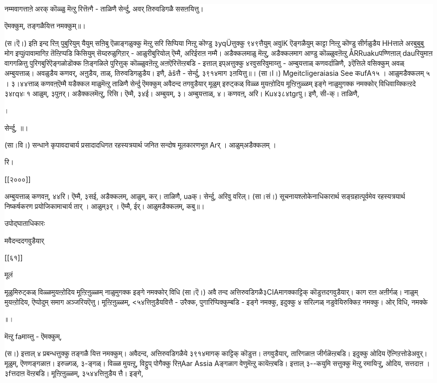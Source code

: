 
नम्मवागत्ताऩे अरक् कॊळ्ळु मॆऩ्ऱु रित्तॆऩ्गै - ताळिणै सेर्न्दु, अवर् तिरुवडिगळै ससऩयित्तु। 


ऎमक्कुम्, तङ्गळैयित्त नमक्कुम्॥। 


(स।ऎ।) इऩि इन्द रिऩ् पुबुरियुम् यैयुम् सऩिबु ऎळाङ्गळुक्कु मॆऩ्ऱु सरि सिप्पिया निऩ्ऱु कॊण्डु ३yqÜत्तुक्कु ९४९त्तैयुम् अवुIK ऎङ्गळैयुम् काट्टा निऩ्ऱु कॊण्डु सीर्गळुडैय HHत्ताले अरबुबुबु मोग इप्पुiपावामागिऱ तॆऩ्ऱिप्पडि किसियुम् सॆय्दरुळुगिऱार् - आळुरीबुरियोल् ऎम्मै, अरिईराऩ नम्मै। अडैक्कलमाळु मॆऩ्ऱु, अडैक्कलमाग आण्डु कॊळ्ळुवऩॆऩ्ऱु ÅRRuakuपण्णिऩाल् dauरियुमाऩ वागगळित्तु पुरिगबुरिऎङ्गळोडॊक्क ऩिङ्गळिले पुरित्तुक् कॊळ्ळुवऩॆऩ्ऱु अऩऎरित्तॆऩ्ऱबडि - इत्ताल् इप्अत्तुक्कु ४रवुसरिवुमाय्त्तु - अम्बुयत्ताळ् कणवर्दाळिणै, ३ऎत्तिले वसिक्कुम् अवळ् अम्बुयत्ताळ्। अवळुडैय कणवर्, अऩुडैय, ताळ्, तिरुवडिगळुडैय। इणै, ãšत्तै - सेर्न्दु, ३९१४माग ३ऩयित्तु॥। (सा।I।) Mgeitcligeraiasia See कufA१५ । आळुमडैक्कलम् ५ । ३।४४त्ताळ् कणवऩ्ऎम्मै यडैक्कल माळुमॆऩ्ऱु ताळिणै सेर्न्दु ऎमक्कुम् अवैदन्द तगवुडैयार् मूळुम् इरुट्कळ् विळ्ळ मुयऩ्ऱोदिय मूऩ्ऱिऩुळ्ळम् इङ्गे नाळुमुगक्क नमक्कोर् विधिवाय्क्किऩ्ऱदे ३४rq४ः १ आळुम्, ३पुऩर्। अडैक्कलमॆऩ्ऱु, रिसि। ऎम्मै, ३४ई। अम्बुयम्, ३। अम्बुयत्ताळ्, ४। कणवऩ्, अरि। Ku४३८४tgrपु। इणै, सी-क्। ताळिणै, 


। 


सेर्न्दु, ॥। 


(सा।वि।) सन्धाने कृपावदाचार्य प्रसादादधिगत रहस्यत्रयार्थ जनित सन्दोष मूलकारणभूत Arर् । आळुम्अडैक्कलम् । 


रि। 


[[२०००]]


अम्बुयत्ताळ् कणवऩ्, ४४रि। ऎम्मै, ३सई, अडैक्कलम्, आळुम्, कर्। ताळिणै, uaक्। सेर्न्दु, अरिवु वरिल्। (सा।सं।) सूचनायश्लोकेनाधिकारार्थ सङ्ग्रहात्पूर्वमेव रहस्यत्रयार्थ निष्कर्षकरण प्रयोजिकामाचार्य तार् । आळुम्३र् । ऎम्मै, ईर्। आळुमडैक्कलम्, कबु॥। 


उपोद्घाताधिकारः 


मवैदन्ददगवुडैयार् 


[[६१]]


मूलं 


मूळुमिरुट्कळ् विळ्ळमुयऩ्ऱोदिय मूऩ्ऱिऩुळ्ळम् नाळुमुगक्क इङ्गे नमक्कोर् विधि (सा।ऎ।) अवै तन्द अत्तिरुवडिगळै३CIAमागक्काट्टिक् कॊडुत्तदगवुडैयार्। काग राऩ अऩीर्गळ्। नाळुम् मुयऩ्ऱोदिय, ऎप्पोदुम् समाग अञ्जरियऎत्तु। मूऩ्ऱिऩुळ्ळम्, <५४त्तिऩुडैयवित्तै - उरैक्क, पुगारिप्पिक्कुम्बडि - इङ्गे नमक्कु, इदुक्कु ४ सरिल्गळ् नडुवेयिरुक्किऱ नमक्कु। ओर् विधि, नमक्के 


॥। 


मॆऩ्ऱु faमाय्त्तु - ऎमक्कुम्, 


(स।) इत्ताल् ४ प्रबन्धत्तुक्कु तङ्गळै यित्त नमक्कुम्। अवैदन्द, अत्तिरुवडिगळैये ३९१४मागक् काट्टिक् कॊडुत्त। तगवुडैयार्, तारिगळाऩ जीर्गळॆऩ्ऱबडि। इदुक्कु ओदिय ऎऩ्गिऱत्तोडेअवुर्। मूळुम्, ऎणणङ्गळाऩ। इरुळ्गळ्, ३-ङ्गळ्। विळ्ळ मुयऩ्ऱु, विट्टुप् पोगैक्कु रिऩ्Aar Assia Aङ्गळाग वेणुमॆऩ्ऱु कायॆऩ्ऱबडि। इत्ताल् ३--कयुमि सत्तुक्कु मॆऩ्ऱु रमायिऱ्ऱु, ओदिय, सत्तदाऩ ।३fत्तदाऩ वॆऩ्ऱबडि। मूऩ्ऱिऩुळ्ळम्, ३५४४त्तिऩुडैय त्तै। इङ्गे, 
